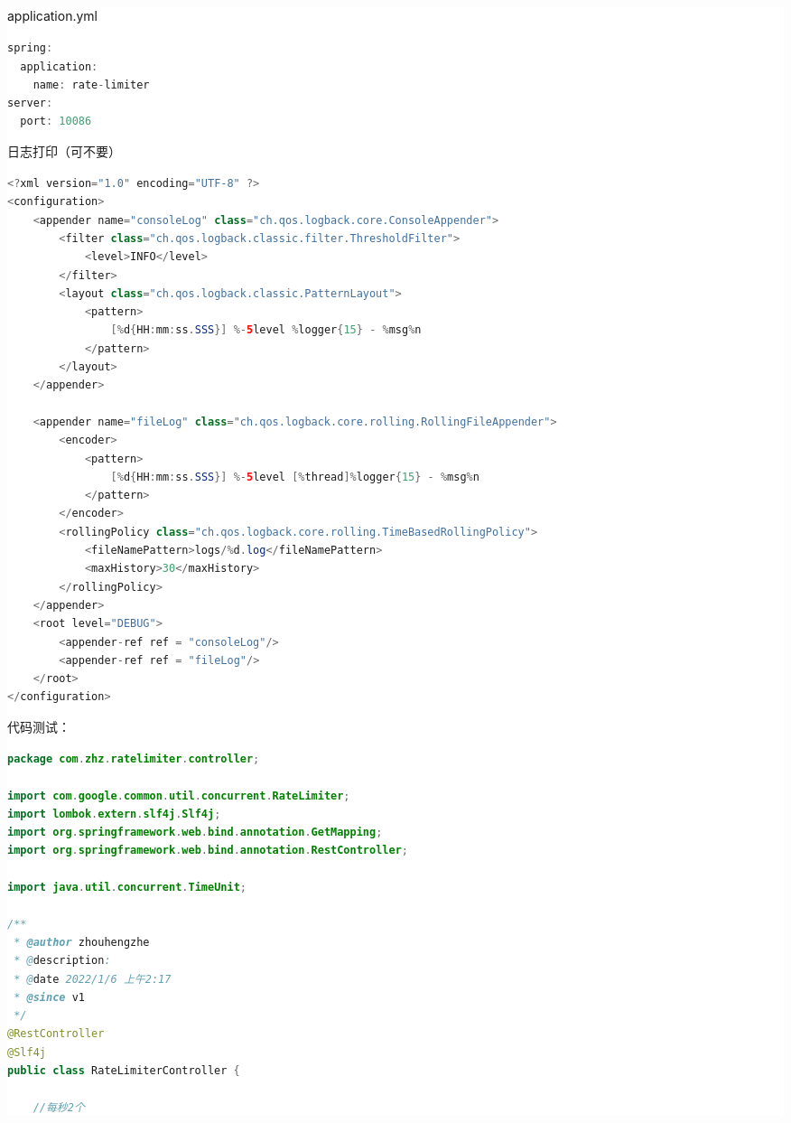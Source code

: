application.yml

```java
spring:
  application:
    name: rate-limiter
server:
  port: 10086
```

日志打印（可不要）

```java
<?xml version="1.0" encoding="UTF-8" ?>
<configuration>
    <appender name="consoleLog" class="ch.qos.logback.core.ConsoleAppender">
        <filter class="ch.qos.logback.classic.filter.ThresholdFilter">
            <level>INFO</level>
        </filter>
        <layout class="ch.qos.logback.classic.PatternLayout">
            <pattern>
                [%d{HH:mm:ss.SSS}] %-5level %logger{15} - %msg%n
            </pattern>
        </layout>
    </appender>

    <appender name="fileLog" class="ch.qos.logback.core.rolling.RollingFileAppender">
        <encoder>
            <pattern>
                [%d{HH:mm:ss.SSS}] %-5level [%thread]%logger{15} - %msg%n
            </pattern>
        </encoder>
        <rollingPolicy class="ch.qos.logback.core.rolling.TimeBasedRollingPolicy">
            <fileNamePattern>logs/%d.log</fileNamePattern>
            <maxHistory>30</maxHistory>
        </rollingPolicy>
    </appender>
    <root level="DEBUG">
        <appender-ref ref = "consoleLog"/>
        <appender-ref ref = "fileLog"/>
    </root>
</configuration>
```

代码测试：

```java
package com.zhz.ratelimiter.controller;

import com.google.common.util.concurrent.RateLimiter;
import lombok.extern.slf4j.Slf4j;
import org.springframework.web.bind.annotation.GetMapping;
import org.springframework.web.bind.annotation.RestController;

import java.util.concurrent.TimeUnit;

/**
 * @author zhouhengzhe
 * @description:
 * @date 2022/1/6 上午2:17
 * @since v1
 */
@RestController
@Slf4j
public class RateLimiterController {

    //每秒2个
```